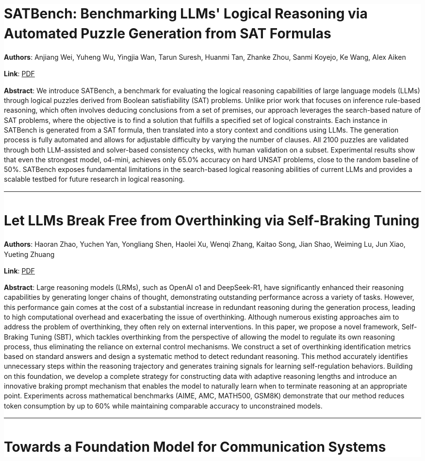 # SATBench: Benchmarking LLMs' Logical Reasoning via Automated Puzzle Generation from SAT Formulas 

**Authors**: Anjiang Wei, Yuheng Wu, Yingjia Wan, Tarun Suresh, Huanmi Tan, Zhanke Zhou, Sanmi Koyejo, Ke Wang, Alex Aiken  

**Link**: [PDF](https://arxiv.org/pdf/2505.14615)  

**Abstract**: We introduce SATBench, a benchmark for evaluating the logical reasoning capabilities of large language models (LLMs) through logical puzzles derived from Boolean satisfiability (SAT) problems. Unlike prior work that focuses on inference rule-based reasoning, which often involves deducing conclusions from a set of premises, our approach leverages the search-based nature of SAT problems, where the objective is to find a solution that fulfills a specified set of logical constraints. Each instance in SATBench is generated from a SAT formula, then translated into a story context and conditions using LLMs. The generation process is fully automated and allows for adjustable difficulty by varying the number of clauses. All 2100 puzzles are validated through both LLM-assisted and solver-based consistency checks, with human validation on a subset. Experimental results show that even the strongest model, o4-mini, achieves only 65.0% accuracy on hard UNSAT problems, close to the random baseline of 50%. SATBench exposes fundamental limitations in the search-based logical reasoning abilities of current LLMs and provides a scalable testbed for future research in logical reasoning. 

---
# Let LLMs Break Free from Overthinking via Self-Braking Tuning 

**Authors**: Haoran Zhao, Yuchen Yan, Yongliang Shen, Haolei Xu, Wenqi Zhang, Kaitao Song, Jian Shao, Weiming Lu, Jun Xiao, Yueting Zhuang  

**Link**: [PDF](https://arxiv.org/pdf/2505.14604)  

**Abstract**: Large reasoning models (LRMs), such as OpenAI o1 and DeepSeek-R1, have significantly enhanced their reasoning capabilities by generating longer chains of thought, demonstrating outstanding performance across a variety of tasks. However, this performance gain comes at the cost of a substantial increase in redundant reasoning during the generation process, leading to high computational overhead and exacerbating the issue of overthinking. Although numerous existing approaches aim to address the problem of overthinking, they often rely on external interventions. In this paper, we propose a novel framework, Self-Braking Tuning (SBT), which tackles overthinking from the perspective of allowing the model to regulate its own reasoning process, thus eliminating the reliance on external control mechanisms. We construct a set of overthinking identification metrics based on standard answers and design a systematic method to detect redundant reasoning. This method accurately identifies unnecessary steps within the reasoning trajectory and generates training signals for learning self-regulation behaviors. Building on this foundation, we develop a complete strategy for constructing data with adaptive reasoning lengths and introduce an innovative braking prompt mechanism that enables the model to naturally learn when to terminate reasoning at an appropriate point. Experiments across mathematical benchmarks (AIME, AMC, MATH500, GSM8K) demonstrate that our method reduces token consumption by up to 60% while maintaining comparable accuracy to unconstrained models. 

---
# Towards a Foundation Model for Communication Systems 
